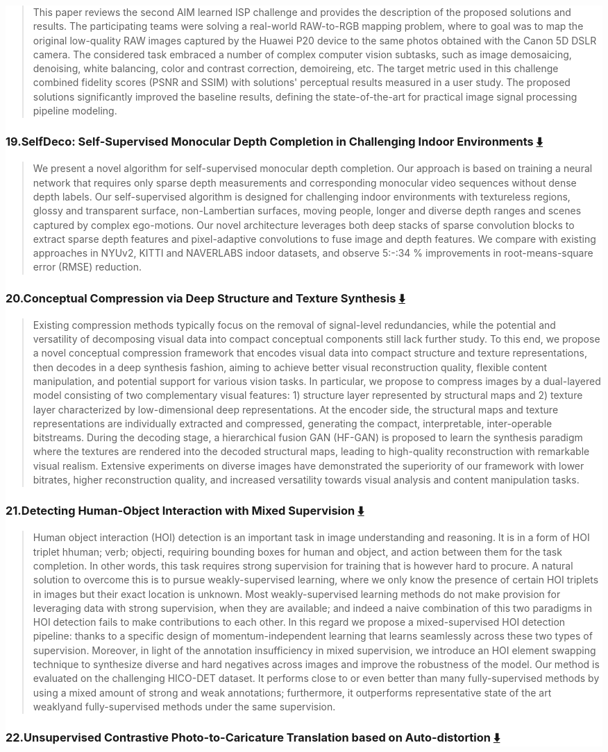 >  This paper reviews the second AIM learned ISP challenge and provides the description of the proposed solutions and results. The participating teams were solving a real-world RAW-to-RGB mapping problem, where to goal was to map the original low-quality RAW images captured by the Huawei P20 device to the same photos obtained with the Canon 5D DSLR camera. The considered task embraced a number of complex computer vision subtasks, such as image demosaicing, denoising, white balancing, color and contrast correction, demoireing, etc. The target metric used in this challenge combined fidelity scores (PSNR and SSIM) with solutions' perceptual results measured in a user study. The proposed solutions significantly improved the baseline results, defining the state-of-the-art for practical image signal processing pipeline modeling.      
### 19.SelfDeco: Self-Supervised Monocular Depth Completion in Challenging Indoor Environments  [ :arrow_down: ](https://arxiv.org/pdf/2011.04977.pdf)
>  We present a novel algorithm for self-supervised monocular depth completion. Our approach is based on training a neural network that requires only sparse depth measurements and corresponding monocular video sequences without dense depth labels. Our self-supervised algorithm is designed for challenging indoor environments with textureless regions, glossy and transparent surface, non-Lambertian surfaces, moving people, longer and diverse depth ranges and scenes captured by complex ego-motions. Our novel architecture leverages both deep stacks of sparse convolution blocks to extract sparse depth features and pixel-adaptive convolutions to fuse image and depth features. We compare with existing approaches in NYUv2, KITTI and NAVERLABS indoor datasets, and observe 5\:-\:34 \% improvements in root-means-square error (RMSE) reduction.      
### 20.Conceptual Compression via Deep Structure and Texture Synthesis  [ :arrow_down: ](https://arxiv.org/pdf/2011.04976.pdf)
>  Existing compression methods typically focus on the removal of signal-level redundancies, while the potential and versatility of decomposing visual data into compact conceptual components still lack further study. To this end, we propose a novel conceptual compression framework that encodes visual data into compact structure and texture representations, then decodes in a deep synthesis fashion, aiming to achieve better visual reconstruction quality, flexible content manipulation, and potential support for various vision tasks. In particular, we propose to compress images by a dual-layered model consisting of two complementary visual features: 1) structure layer represented by structural maps and 2) texture layer characterized by low-dimensional deep representations. At the encoder side, the structural maps and texture representations are individually extracted and compressed, generating the compact, interpretable, inter-operable bitstreams. During the decoding stage, a hierarchical fusion GAN (HF-GAN) is proposed to learn the synthesis paradigm where the textures are rendered into the decoded structural maps, leading to high-quality reconstruction with remarkable visual realism. Extensive experiments on diverse images have demonstrated the superiority of our framework with lower bitrates, higher reconstruction quality, and increased versatility towards visual analysis and content manipulation tasks.      
### 21.Detecting Human-Object Interaction with Mixed Supervision  [ :arrow_down: ](https://arxiv.org/pdf/2011.04971.pdf)
>  Human object interaction (HOI) detection is an important task in image understanding and reasoning. It is in a form of HOI triplet hhuman; verb; objecti, requiring bounding boxes for human and object, and action between them for the task completion. In other words, this task requires strong supervision for training that is however hard to procure. A natural solution to overcome this is to pursue weakly-supervised learning, where we only know the presence of certain HOI triplets in images but their exact location is unknown. Most weakly-supervised learning methods do not make provision for leveraging data with strong supervision, when they are available; and indeed a naive combination of this two paradigms in HOI detection fails to make contributions to each other. In this regard we propose a mixed-supervised HOI detection pipeline: thanks to a specific design of momentum-independent learning that learns seamlessly across these two types of supervision. Moreover, in light of the annotation insufficiency in mixed supervision, we introduce an HOI element swapping technique to synthesize diverse and hard negatives across images and improve the robustness of the model. Our method is evaluated on the challenging HICO-DET dataset. It performs close to or even better than many fully-supervised methods by using a mixed amount of strong and weak annotations; furthermore, it outperforms representative state of the art weaklyand fully-supervised methods under the same supervision.      
### 22.Unsupervised Contrastive Photo-to-Caricature Translation based on Auto-distortion  [ :arrow_down: ](https://arxiv.org/pdf/2011.04965.pdf)